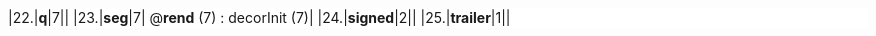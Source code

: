 |22.|__q__|7||
|23.|__seg__|7| @__rend__ (7) : decorInit (7)|
|24.|__signed__|2||
|25.|__trailer__|1||
